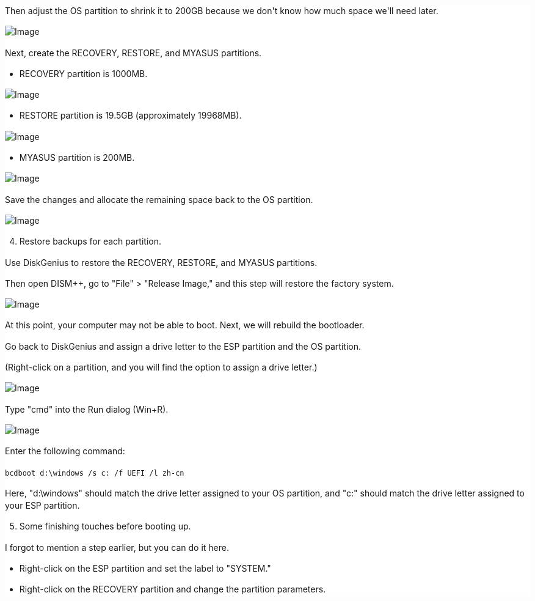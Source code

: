 Then adjust the OS partition to shrink it to 200GB because we don't know how much space we'll need later.

![Image](https://raw.githubusercontent.com/james-curtis/james-curtis.github.io/main/static/images/7511ad1b11a94b58a8e0079add049be8.jpg)

Next, create the RECOVERY, RESTORE, and MYASUS partitions.

- RECOVERY partition is 1000MB.

![Image](https://raw.githubusercontent.com/james-curtis/james-curtis.github.io/main/static/images/00627725fd194e4d9bcae5c8d9c17720.jpg)

- RESTORE partition is 19.5GB (approximately 19968MB).

![Image](https://raw.githubusercontent.com/james-curtis/james-curtis.github.io/main/static/images/3af4087c2c6148b9a39d2b1268c5b2ad.jpg)

- MYASUS partition is 200MB.

![Image](https://raw.githubusercontent.com/james-curtis/james-curtis.github.io/main/static/images/dafa293bf5294ab9afb4b05bb0e48fa8.jpg)

Save the changes and allocate the remaining space back to the OS partition.

![Image](https://raw.githubusercontent.com/james-curtis/james-curtis.github.io/main/static/images/36b45205c70e4c119e596e07b16086e7.jpg)

4. Restore backups for each partition.

Use DiskGenius to restore the RECOVERY, RESTORE, and MYASUS partitions.

Then open DISM++, go to "File" > "Release Image," and this step will restore the factory system.

![Image](https://raw.githubusercontent.com/james-curtis/james-curtis.github.io/main/static/images/e9045a768b0f45e795d61c9cc756a224.jpg)

At this point, your computer may not be able to boot. Next, we will rebuild the bootloader.

Go back to DiskGenius and assign a drive letter to the ESP partition and the OS partition.

(Right-click on a partition, and you will find the option to assign a drive letter.)

![Image](https://raw.githubusercontent.com/james-curtis/james-curtis.github.io/main/static/images/b486d0c1e63c4d2081f5be1dd89f9faf.jpg)

Type "cmd" into the Run dialog (Win+R).

![Image](https://raw.githubusercontent.com/james-curtis/james-curtis.github.io/main/static/images/d5879ab87e1544f9a97cb91818e09b49.jpg)

Enter the following command:

```
bcdboot d:\windows /s c: /f UEFI /l zh-cn
```

Here, "d:\windows" should match the drive letter assigned to your OS partition, and "c:" should match the drive letter assigned to your ESP partition.

5. Some finishing touches before booting up.

I forgot to mention a step earlier, but you can do it here.

- Right-click on the ESP partition and set the label to "SYSTEM."

- Right-click on the RECOVERY partition and change the partition parameters.
